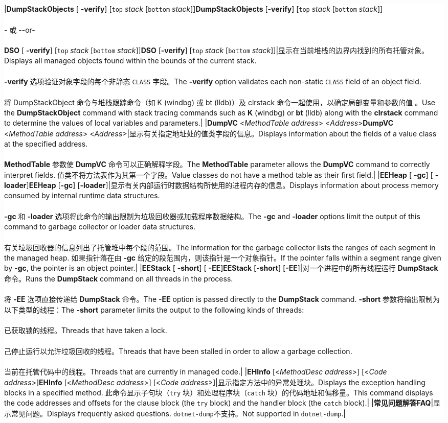|<span data-ttu-id="7e086-239">**DumpStackObjects** [ **-verify**] [`top` *stack* [`bottom` *stack*]]</span><span class="sxs-lookup"><span data-stu-id="7e086-239">**DumpStackObjects** [**-verify**] [`top` *stack* [`bottom` *stack*]]</span></span><br /><br /> <span data-ttu-id="7e086-240">\- 或 -</span><span class="sxs-lookup"><span data-stu-id="7e086-240">-or-</span></span><br /><br /> <span data-ttu-id="7e086-241">**DSO** [ **-verify**] [`top` *stack* [`bottom` *stack*]]</span><span class="sxs-lookup"><span data-stu-id="7e086-241">**DSO** [**-verify**] [`top` *stack* [`bottom` *stack*]]</span></span>|<span data-ttu-id="7e086-242">显示在当前堆栈的边界内找到的所有托管对象。</span><span class="sxs-lookup"><span data-stu-id="7e086-242">Displays all managed objects found within the bounds of the current stack.</span></span><br /><br /> <span data-ttu-id="7e086-243">**-verify** 选项验证对象字段的每个非静态 `CLASS` 字段。</span><span class="sxs-lookup"><span data-stu-id="7e086-243">The **-verify** option validates each non-static `CLASS` field of an object field.</span></span><br /><br /> <span data-ttu-id="7e086-244">将 DumpStackObject 命令与堆栈跟踪命令（如 K (windbg) 或 bt (lldb)）及 clrstack 命令一起使用，以确定局部变量和参数的值   。</span><span class="sxs-lookup"><span data-stu-id="7e086-244">Use the **DumpStackObject** command with stack tracing commands such as **K** (windbg) or **bt** (lldb) along with the **clrstack** command to determine the values of local variables and parameters.</span></span>|
|<span data-ttu-id="7e086-245">**DumpVC** \<*MethodTable address*> \<*Address*></span><span class="sxs-lookup"><span data-stu-id="7e086-245">**DumpVC** \<*MethodTable address*> \<*Address*></span></span>|<span data-ttu-id="7e086-246">显示有关指定地址处的值类字段的信息。</span><span class="sxs-lookup"><span data-stu-id="7e086-246">Displays information about the fields of a value class at the specified address.</span></span><br /><br /> <span data-ttu-id="7e086-247">**MethodTable** 参数使 **DumpVC** 命令可以正确解释字段。</span><span class="sxs-lookup"><span data-stu-id="7e086-247">The **MethodTable** parameter allows the **DumpVC** command to correctly interpret fields.</span></span> <span data-ttu-id="7e086-248">值类不将方法表作为其第一个字段。</span><span class="sxs-lookup"><span data-stu-id="7e086-248">Value classes do not have a method table as their first field.</span></span>|
|<span data-ttu-id="7e086-249">**EEHeap** [ **-gc**] [ **-loader**]</span><span class="sxs-lookup"><span data-stu-id="7e086-249">**EEHeap** [**-gc**] [**-loader**]</span></span>|<span data-ttu-id="7e086-250">显示有关内部运行时数据结构所使用的进程内存的信息。</span><span class="sxs-lookup"><span data-stu-id="7e086-250">Displays information about process memory consumed by internal runtime data structures.</span></span><br /><br /> <span data-ttu-id="7e086-251">**-gc** 和 **-loader** 选项将此命令的输出限制为垃圾回收器或加载程序数据结构。</span><span class="sxs-lookup"><span data-stu-id="7e086-251">The **-gc** and **-loader** options limit the output of this command to garbage collector or loader data structures.</span></span><br /><br /> <span data-ttu-id="7e086-252">有关垃圾回收器的信息列出了托管堆中每个段的范围。</span><span class="sxs-lookup"><span data-stu-id="7e086-252">The information for the garbage collector lists the ranges of each segment in the managed heap.</span></span>  <span data-ttu-id="7e086-253">如果指针落在由 **-gc** 给定的段范围内，则该指针是一个对象指针。</span><span class="sxs-lookup"><span data-stu-id="7e086-253">If the pointer falls within a segment range given by **-gc**, the pointer is an object pointer.</span></span>|
|<span data-ttu-id="7e086-254">**EEStack** [ **-short**] [ **-EE**]</span><span class="sxs-lookup"><span data-stu-id="7e086-254">**EEStack** [**-short**] [**-EE**]</span></span>|<span data-ttu-id="7e086-255">对一个进程中的所有线程运行 **DumpStack** 命令。</span><span class="sxs-lookup"><span data-stu-id="7e086-255">Runs the **DumpStack** command on all threads in the process.</span></span><br /><br /> <span data-ttu-id="7e086-256">将 **-EE** 选项直接传递给 **DumpStack** 命令。</span><span class="sxs-lookup"><span data-stu-id="7e086-256">The **-EE** option is passed directly to the **DumpStack** command.</span></span> <span data-ttu-id="7e086-257">**-short** 参数将输出限制为以下类型的线程：</span><span class="sxs-lookup"><span data-stu-id="7e086-257">The **-short** parameter limits the output to the following kinds of threads:</span></span><br /><br /><span data-ttu-id="7e086-258">已获取锁的线程。</span><span class="sxs-lookup"><span data-stu-id="7e086-258">Threads that have taken a lock.</span></span><br /><br /><span data-ttu-id="7e086-259">己停止运行以允许垃圾回收的线程。</span><span class="sxs-lookup"><span data-stu-id="7e086-259">Threads that have been stalled in order to allow a garbage collection.</span></span><br /><br /> <span data-ttu-id="7e086-260">当前在托管代码中的线程。</span><span class="sxs-lookup"><span data-stu-id="7e086-260">Threads that are currently in managed code.</span></span>|
|<span data-ttu-id="7e086-261">**EHInfo** [\<*MethodDesc address*>] [\<*Code address*>]</span><span class="sxs-lookup"><span data-stu-id="7e086-261">**EHInfo** [\<*MethodDesc address*>] [\<*Code address*>]</span></span>|<span data-ttu-id="7e086-262">显示指定方法中的异常处理块。</span><span class="sxs-lookup"><span data-stu-id="7e086-262">Displays the exception handling blocks in a specified method.</span></span>  <span data-ttu-id="7e086-263">此命令显示子句块（`try` 块）和处理程序块（`catch` 块）的代码地址和偏移量。</span><span class="sxs-lookup"><span data-stu-id="7e086-263">This command displays the code addresses and offsets for the clause block (the `try` block) and the handler block (the `catch` block).</span></span>|
|<span data-ttu-id="7e086-264">**常见问题解答**</span><span class="sxs-lookup"><span data-stu-id="7e086-264">**FAQ**</span></span>|<span data-ttu-id="7e086-265">显示常见问题。</span><span class="sxs-lookup"><span data-stu-id="7e086-265">Displays frequently asked questions.</span></span>  <span data-ttu-id="7e086-266">`dotnet-dump`不支持。</span><span class="sxs-lookup"><span data-stu-id="7e086-266">Not supported in `dotnet-dump`.</span></span>|